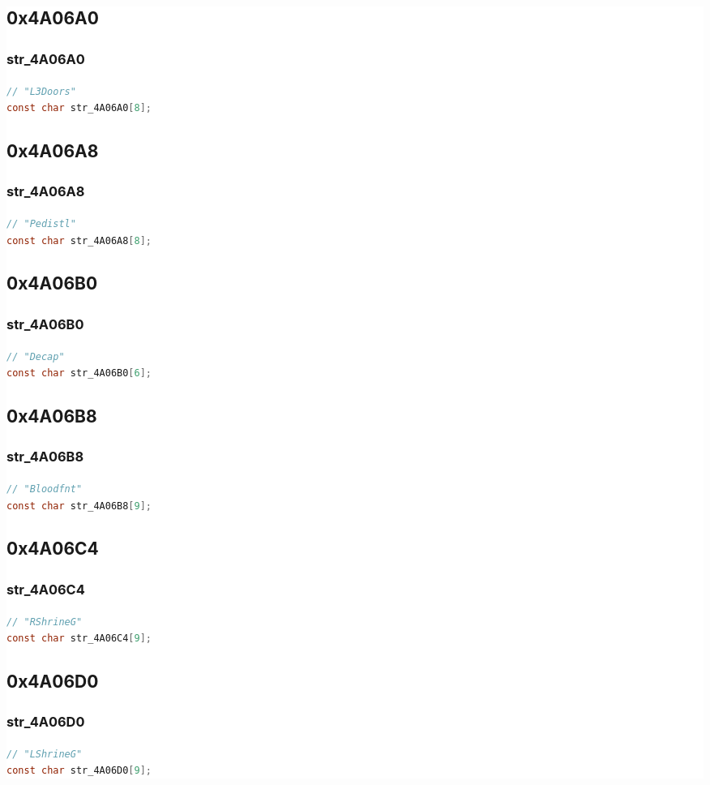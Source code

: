 ## 0x4A06A0

### str_4A06A0

```c
// "L3Doors"
const char str_4A06A0[8];
```

## 0x4A06A8

### str_4A06A8

```c
// "Pedistl"
const char str_4A06A8[8];
```

## 0x4A06B0

### str_4A06B0

```c
// "Decap"
const char str_4A06B0[6];
```

## 0x4A06B8

### str_4A06B8

```c
// "Bloodfnt"
const char str_4A06B8[9];
```

## 0x4A06C4

### str_4A06C4

```c
// "RShrineG"
const char str_4A06C4[9];
```

## 0x4A06D0

### str_4A06D0

```c
// "LShrineG"
const char str_4A06D0[9];
```
